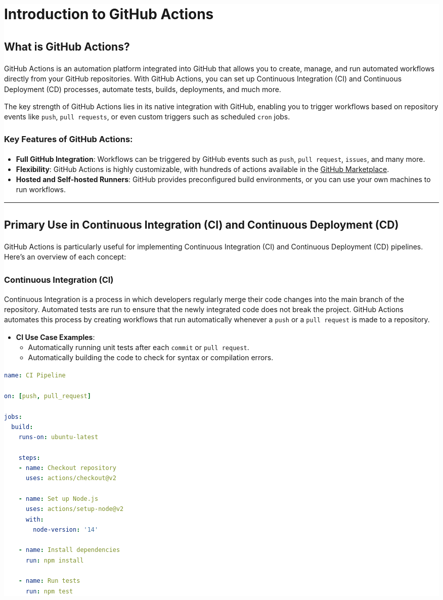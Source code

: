 # Introduction to GitHub Actions

## What is GitHub Actions?

GitHub Actions is an automation platform integrated into GitHub that allows you to create, manage, and run automated workflows directly from your GitHub repositories. With GitHub Actions, you can set up Continuous Integration (CI) and Continuous Deployment (CD) processes, automate tests, builds, deployments, and much more.

The key strength of GitHub Actions lies in its native integration with GitHub, enabling you to trigger workflows based on repository events like `push`, `pull requests`, or even custom triggers such as scheduled `cron` jobs.

### Key Features of GitHub Actions:
- **Full GitHub Integration**: Workflows can be triggered by GitHub events such as `push`, `pull request`, `issues`, and many more.
- **Flexibility**: GitHub Actions is highly customizable, with hundreds of actions available in the [GitHub Marketplace](https://github.com/marketplace?type=actions).
- **Hosted and Self-hosted Runners**: GitHub provides preconfigured build environments, or you can use your own machines to run workflows.

---

## Primary Use in Continuous Integration (CI) and Continuous Deployment (CD)

GitHub Actions is particularly useful for implementing Continuous Integration (CI) and Continuous Deployment (CD) pipelines. Here’s an overview of each concept:

### Continuous Integration (CI)

Continuous Integration is a process in which developers regularly merge their code changes into the main branch of the repository. Automated tests are run to ensure that the newly integrated code does not break the project. GitHub Actions automates this process by creating workflows that run automatically whenever a `push` or a `pull request` is made to a repository.

- **CI Use Case Examples**:
  - Automatically running unit tests after each `commit` or `pull request`.
  - Automatically building the code to check for syntax or compilation errors.

```yaml
name: CI Pipeline

on: [push, pull_request]

jobs:
  build:
    runs-on: ubuntu-latest

    steps:
    - name: Checkout repository
      uses: actions/checkout@v2

    - name: Set up Node.js
      uses: actions/setup-node@v2
      with:
        node-version: '14'

    - name: Install dependencies
      run: npm install

    - name: Run tests
      run: npm test
```
